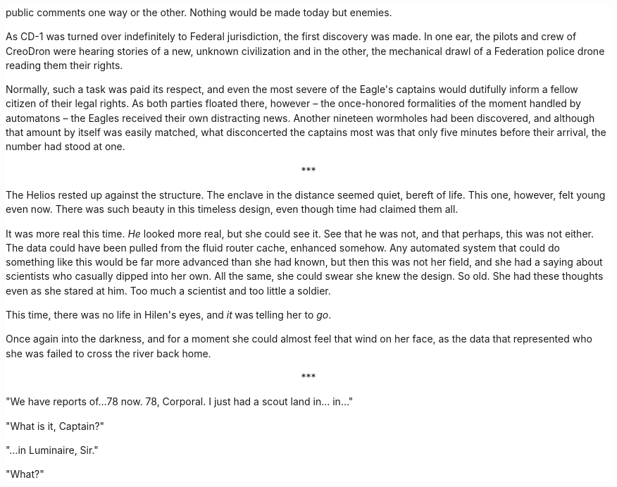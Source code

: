 public comments one way or the other. Nothing would be made today but enemies.
</p>
<p></p>
<p>As CD-1 was turned over indefinitely to Federal 
jurisdiction, the first discovery was made. In one ear, the pilots and crew of 
CreoDron were hearing stories of a new, unknown civilization and in the other, 
the mechanical drawl of a Federation police drone reading them their rights.</p>
<p></p>
<p>Normally, such a task was paid its respect, and even 
the most severe of the Eagle's captains would dutifully inform a fellow citizen 
of their legal rights. As both parties floated there, however – the once-honored 
formalities of the moment handled by automatons – the Eagles received their own 
distracting news. Another nineteen wormholes had been discovered, and although 
that amount by itself was easily matched, what disconcerted the captains most 
was that only five minutes before their arrival, the number had stood at one.
</p>
<p></p>
<p align="CENTER" dir="LTR">***</p>
<p></p>
<p>The Helios rested up against the structure. The 
enclave in the distance seemed quiet, bereft of life. This one, however, felt 
young even now. There was such beauty in this timeless design, even though time 
had claimed them all. </p>
<p></p>
<p>It was more real this time. <i>He </i>looked more 
real, but she could see it. See that he was not, and that perhaps, this was not 
either. The data could have been pulled from the fluid router cache, enhanced 
somehow. Any automated system that could do something like this would be far 
more advanced than she had known, but then this was not her field, and she had a 
saying about scientists who casually dipped into her own. All the same, she 
could swear she knew the design. So old. She had these thoughts even as she 
stared at him. Too much a scientist and too little a soldier. </p>
<p></p>
<p>This time, there was no life in Hilen's eyes, and <i>
it</i><b> </b>was<b> </b>telling her to <i>go</i>. </p>
<p></p>
<p>Once again into the darkness, and for a moment she 
could almost feel that wind on her face, as the data that represented who she 
was failed to cross the river back home. </p>
<p></p>
<p align="CENTER" dir="LTR">***</p>
<p></p>
<p>"We have reports of…78 now. 78, Corporal. I just had a 
scout land in… in…"</p>
<p></p>
"What is it, Captain?"

<p></p>
"…in Luminaire, Sir."

<p></p>
"What?"
